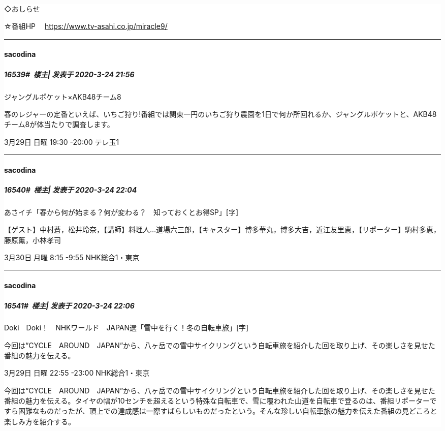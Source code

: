 
◇おしらせ

☆番組HP 　https://www.tv-asahi.co.jp/miracle9/







-----

####  sacodina  
##### 16539#         楼主| 发表于 2020-3-24 21:56




ジャングルポケット×AKB48チーム8

春のレジャーの定番といえば、いちご狩り!番組では関東一円のいちご狩り農園を1日で何か所回れるか、ジャングルポケットと、AKB48チーム8が体当たりで調査します。


3月29日 日曜 19:30 -20:00 テレ玉1







-----

####  sacodina  
##### 16540#         楼主| 发表于 2020-3-24 22:04




あさイチ「春から何が始まる？何が変わる？　知っておくとお得SP」[字]

【ゲスト】中村蒼，松井玲奈，【講師】料理人…道場六三郎，【キャスター】博多華丸，博多大吉，近江友里恵，【リポーター】駒村多恵，藤原薫，小林孝司


3月30日 月曜 8:15 -9:55 NHK総合1・東京







-----

####  sacodina  
##### 16541#         楼主| 发表于 2020-3-24 22:06




Doki　Doki！　NHKワールド　JAPAN選「雪中を行く！冬の自転車旅」[字]

今回は“CYCLE　AROUND　JAPAN”から、八ヶ岳での雪中サイクリングという自転車旅を紹介した回を取り上げ、その楽しさを見せた番組の魅力を伝える。


3月29日 日曜 22:55 -23:00 NHK総合1・東京


今回は“CYCLE　AROUND　JAPAN”から、八ヶ岳での雪中サイクリングという自転車旅を紹介した回を取り上げ、その楽しさを見せた番組の魅力を伝える。タイヤの幅が10センチを超えるという特殊な自転車で、雪に覆われた山道を自転車で登るのは、番組リポーターですら困難なものだったが、頂上での達成感は一際すばらしいものだったという。そんな珍しい自転車旅の魅力を伝えた番組の見どころと楽しみ方を紹介する。
